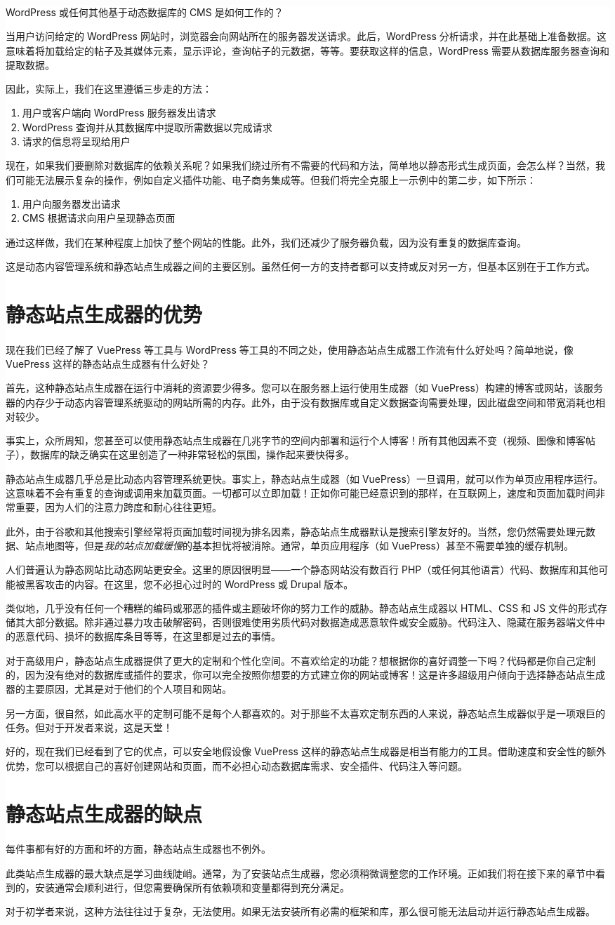WordPress 或任何其他基于动态数据库的 CMS 是如何工作的？

当用户访问给定的 WordPress 网站时，浏览器会向网站所在的服务器发送请求。此后，WordPress 分析请求，并在此基础上准备数据。这意味着将加载给定的帖子及其媒体元素，显示评论，查询帖子的元数据，等等。要获取这样的信息，WordPress 需要从数据库服务器查询和提取数据。

因此，实际上，我们在这里遵循三步走的方法：

1.  用户或客户端向 WordPress 服务器发出请求
2.  WordPress 查询并从其数据库中提取所需数据以完成请求
3.  请求的信息将呈现给用户

现在，如果我们要删除对数据库的依赖关系呢？如果我们绕过所有不需要的代码和方法，简单地以静态形式生成页面，会怎么样？当然，我们可能无法展示复杂的操作，例如自定义插件功能、电子商务集成等。但我们将完全克服上一示例中的第二步，如下所示：

1.  用户向服务器发出请求
2.  CMS 根据请求向用户呈现静态页面

通过这样做，我们在某种程度上加快了整个网站的性能。此外，我们还减少了服务器负载，因为没有重复的数据库查询。

这是动态内容管理系统和静态站点生成器之间的主要区别。虽然任何一方的支持者都可以支持或反对另一方，但基本区别在于工作方式。

# 静态站点生成器的优势

现在我们已经了解了 VuePress 等工具与 WordPress 等工具的不同之处，使用静态站点生成器工作流有什么好处吗？简单地说，像 VuePress 这样的静态站点生成器有什么好处？

首先，这种静态站点生成器在运行中消耗的资源要少得多。您可以在服务器上运行使用生成器（如 VuePress）构建的博客或网站，该服务器的内存少于动态内容管理系统驱动的网站所需的内存。此外，由于没有数据库或自定义数据查询需要处理，因此磁盘空间和带宽消耗也相对较少。

事实上，众所周知，您甚至可以使用静态站点生成器在几兆字节的空间内部署和运行个人博客！所有其他因素不变（视频、图像和博客帖子），数据库的缺乏确实在这里创造了一种非常轻松的氛围，操作起来要快得多。

静态站点生成器几乎总是比动态内容管理系统更快。事实上，静态站点生成器（如 VuePress）一旦调用，就可以作为单页应用程序运行。这意味着不会有重复的查询或调用来加载页面。一切都可以立即加载！正如你可能已经意识到的那样，在互联网上，速度和页面加载时间非常重要，因为人们的注意力跨度和耐心往往更短。

此外，由于谷歌和其他搜索引擎经常将页面加载时间视为排名因素，静态站点生成器默认是搜索引擎友好的。当然，您仍然需要处理元数据、站点地图等，但是*我的站点加载缓慢*的基本担忧将被消除。通常，单页应用程序（如 VuePress）甚至不需要单独的缓存机制。

人们普遍认为静态网站比动态网站更安全。这里的原因很明显——一个静态网站没有数百行 PHP（或任何其他语言）代码、数据库和其他可能被黑客攻击的内容。在这里，您不必担心过时的 WordPress 或 Drupal 版本。

类似地，几乎没有任何一个糟糕的编码或邪恶的插件或主题破坏你的努力工作的威胁。静态站点生成器以 HTML、CSS 和 JS 文件的形式存储其大部分数据。除非通过暴力攻击破解密码，否则很难使用劣质代码对数据造成恶意软件或安全威胁。代码注入、隐藏在服务器端文件中的恶意代码、损坏的数据库条目等等，在这里都是过去的事情。

对于高级用户，静态站点生成器提供了更大的定制和个性化空间。不喜欢给定的功能？想根据你的喜好调整一下吗？代码都是你自己定制的，因为没有绝对的数据库或插件的要求，你可以完全按照你想要的方式建立你的网站或博客！这是许多超级用户倾向于选择静态站点生成器的主要原因，尤其是对于他们的个人项目和网站。

另一方面，很自然，如此高水平的定制可能不是每个人都喜欢的。对于那些不太喜欢定制东西的人来说，静态站点生成器似乎是一项艰巨的任务。但对于开发者来说，这是天堂！

好的，现在我们已经看到了它的优点，可以安全地假设像 VuePress 这样的静态站点生成器是相当有能力的工具。借助速度和安全性的额外优势，您可以根据自己的喜好创建网站和页面，而不必担心动态数据库需求、安全插件、代码注入等问题。

# 静态站点生成器的缺点

每件事都有好的方面和坏的方面，静态站点生成器也不例外。

此类站点生成器的最大缺点是学习曲线陡峭。通常，为了安装站点生成器，您必须稍微调整您的工作环境。正如我们将在接下来的章节中看到的，安装通常会顺利进行，但您需要确保所有依赖项和变量都得到充分满足。

对于初学者来说，这种方法往往过于复杂，无法使用。如果无法安装所有必需的框架和库，那么很可能无法启动并运行静态站点生成器。
